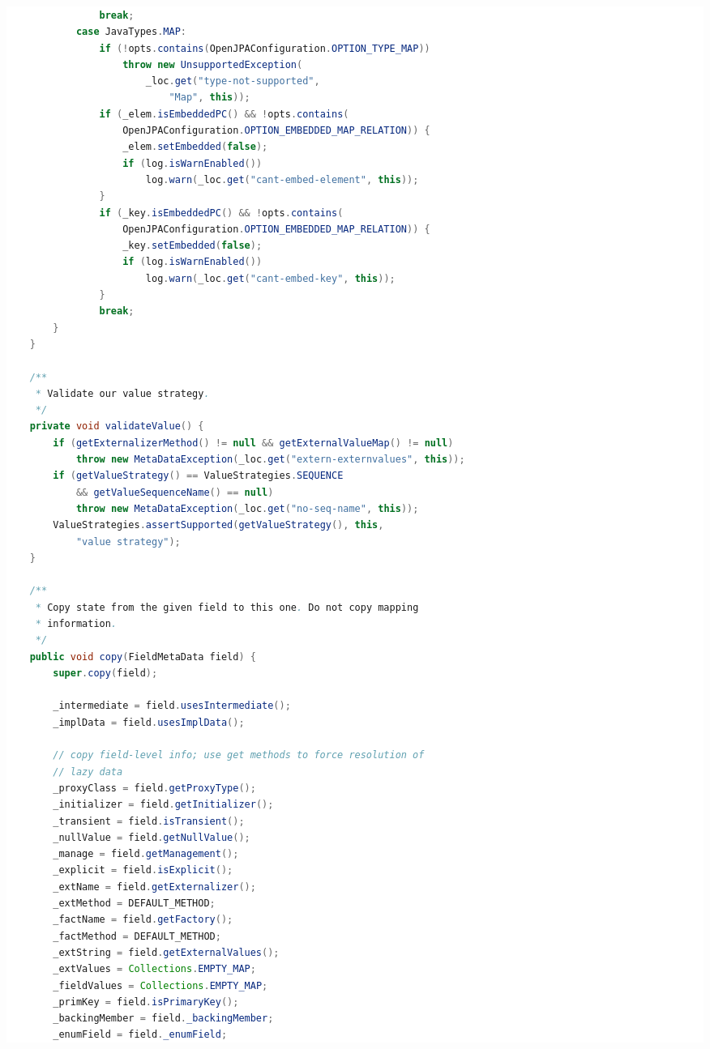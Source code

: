 ```java
                break;
            case JavaTypes.MAP:
                if (!opts.contains(OpenJPAConfiguration.OPTION_TYPE_MAP))
                    throw new UnsupportedException(
                        _loc.get("type-not-supported",
                            "Map", this));
                if (_elem.isEmbeddedPC() && !opts.contains(
                	OpenJPAConfiguration.OPTION_EMBEDDED_MAP_RELATION)) {
                    _elem.setEmbedded(false);
                    if (log.isWarnEnabled())
                        log.warn(_loc.get("cant-embed-element", this));
                }
                if (_key.isEmbeddedPC() && !opts.contains(
                	OpenJPAConfiguration.OPTION_EMBEDDED_MAP_RELATION)) {
                    _key.setEmbedded(false);
                    if (log.isWarnEnabled())
                        log.warn(_loc.get("cant-embed-key", this));
                }
                break;
        }
    }

    /**
     * Validate our value strategy.
     */
    private void validateValue() {
        if (getExternalizerMethod() != null && getExternalValueMap() != null)
            throw new MetaDataException(_loc.get("extern-externvalues", this));
        if (getValueStrategy() == ValueStrategies.SEQUENCE
            && getValueSequenceName() == null)
            throw new MetaDataException(_loc.get("no-seq-name", this));
        ValueStrategies.assertSupported(getValueStrategy(), this,
            "value strategy");
    }

    /**
     * Copy state from the given field to this one. Do not copy mapping
     * information.
     */
    public void copy(FieldMetaData field) {
        super.copy(field);

        _intermediate = field.usesIntermediate();
        _implData = field.usesImplData();

        // copy field-level info; use get methods to force resolution of
        // lazy data
        _proxyClass = field.getProxyType();
        _initializer = field.getInitializer();
        _transient = field.isTransient();
        _nullValue = field.getNullValue();
        _manage = field.getManagement();
        _explicit = field.isExplicit();
        _extName = field.getExternalizer();
        _extMethod = DEFAULT_METHOD;
        _factName = field.getFactory();
        _factMethod = DEFAULT_METHOD;
        _extString = field.getExternalValues();
        _extValues = Collections.EMPTY_MAP;
        _fieldValues = Collections.EMPTY_MAP;
        _primKey = field.isPrimaryKey();
        _backingMember = field._backingMember;
        _enumField = field._enumField;
```